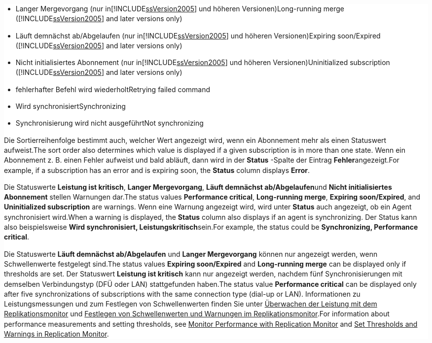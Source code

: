 -   <span data-ttu-id="cbb26-123">Langer Mergevorgang (nur in[!INCLUDE[ssVersion2005](../../includes/ssversion2005-md.md)] und höheren Versionen)</span><span class="sxs-lookup"><span data-stu-id="cbb26-123">Long-running merge ([!INCLUDE[ssVersion2005](../../includes/ssversion2005-md.md)] and later versions only)</span></span>  
  
-   <span data-ttu-id="cbb26-124">Läuft demnächst ab/Abgelaufen (nur in[!INCLUDE[ssVersion2005](../../includes/ssversion2005-md.md)] und höheren Versionen)</span><span class="sxs-lookup"><span data-stu-id="cbb26-124">Expiring soon/Expired ([!INCLUDE[ssVersion2005](../../includes/ssversion2005-md.md)] and later versions only)</span></span>  
  
-   <span data-ttu-id="cbb26-125">Nicht initialisiertes Abonnement (nur in[!INCLUDE[ssVersion2005](../../includes/ssversion2005-md.md)] und höheren Versionen)</span><span class="sxs-lookup"><span data-stu-id="cbb26-125">Uninitialized subscription ([!INCLUDE[ssVersion2005](../../includes/ssversion2005-md.md)] and later versions only)</span></span>  
  
-   <span data-ttu-id="cbb26-126">fehlerhafter Befehl wird wiederholt</span><span class="sxs-lookup"><span data-stu-id="cbb26-126">Retrying failed command</span></span>  
  
-   <span data-ttu-id="cbb26-127">Wird synchronisiert</span><span class="sxs-lookup"><span data-stu-id="cbb26-127">Synchronizing</span></span>  
  
-   <span data-ttu-id="cbb26-128">Synchronisierung wird nicht ausgeführt</span><span class="sxs-lookup"><span data-stu-id="cbb26-128">Not synchronizing</span></span>  
  
 <span data-ttu-id="cbb26-129">Die Sortierreihenfolge bestimmt auch, welcher Wert angezeigt wird, wenn ein Abonnement mehr als einen Statuswert aufweist.</span><span class="sxs-lookup"><span data-stu-id="cbb26-129">The sort order also determines which value is displayed if a given subscription is in more than one state.</span></span> <span data-ttu-id="cbb26-130">Wenn ein Abonnement z. B. einen Fehler aufweist und bald abläuft, dann wird in der **Status** -Spalte der Eintrag **Fehler**angezeigt.</span><span class="sxs-lookup"><span data-stu-id="cbb26-130">For example, if a subscription has an error and is expiring soon, the **Status** column displays **Error**.</span></span>  
  
 <span data-ttu-id="cbb26-131">Die Statuswerte **Leistung ist kritisch**, **Langer Mergevorgang**, **Läuft demnächst ab/Abgelaufen**und **Nicht initialisiertes Abonnement** stellen Warnungen dar.</span><span class="sxs-lookup"><span data-stu-id="cbb26-131">The status values **Performance critical**, **Long-running merge**, **Expiring soon/Expired**, and **Uninitialized subscription** are warnings.</span></span> <span data-ttu-id="cbb26-132">Wenn eine Warnung angezeigt wird, wird unter **Status** auch angezeigt, ob ein Agent synchronisiert wird.</span><span class="sxs-lookup"><span data-stu-id="cbb26-132">When a warning is displayed, the **Status** column also displays if an agent is synchronizing.</span></span> <span data-ttu-id="cbb26-133">Der Status kann also beispielsweise **Wird synchronisiert, Leistungskritisch**sein.</span><span class="sxs-lookup"><span data-stu-id="cbb26-133">For example, the status could be **Synchronizing, Performance critical**.</span></span>  
  
 <span data-ttu-id="cbb26-134">Die Statuswerte **Läuft demnächst ab/Abgelaufen** und **Langer Mergevorgang** können nur angezeigt werden, wenn Schwellenwerte festgelegt sind.</span><span class="sxs-lookup"><span data-stu-id="cbb26-134">The status values **Expiring soon/Expired** and **Long-running merge** can be displayed only if thresholds are set.</span></span> <span data-ttu-id="cbb26-135">Der Statuswert **Leistung ist kritisch** kann nur angezeigt werden, nachdem fünf Synchronisierungen mit demselben Verbindungstyp (DFÜ oder LAN) stattgefunden haben.</span><span class="sxs-lookup"><span data-stu-id="cbb26-135">The status value **Performance critical** can be displayed only after five synchronizations of subscriptions with the same connection type (dial-up or LAN).</span></span> <span data-ttu-id="cbb26-136">Informationen zu Leistungsmessungen und zum Festlegen von Schwellenwerten finden Sie unter [Überwachen der Leistung mit dem Replikationsmonitor](monitor/monitor-performance-with-replication-monitor.md) und [Festlegen von Schwellenwerten und Warnungen im Replikationsmonitor](monitor/set-thresholds-and-warnings-in-replication-monitor.md).</span><span class="sxs-lookup"><span data-stu-id="cbb26-136">For information about performance measurements and setting thresholds, see [Monitor Performance with Replication Monitor](monitor/monitor-performance-with-replication-monitor.md) and [Set Thresholds and Warnings in Replication Monitor](monitor/set-thresholds-and-warnings-in-replication-monitor.md).</span></span>  
  
